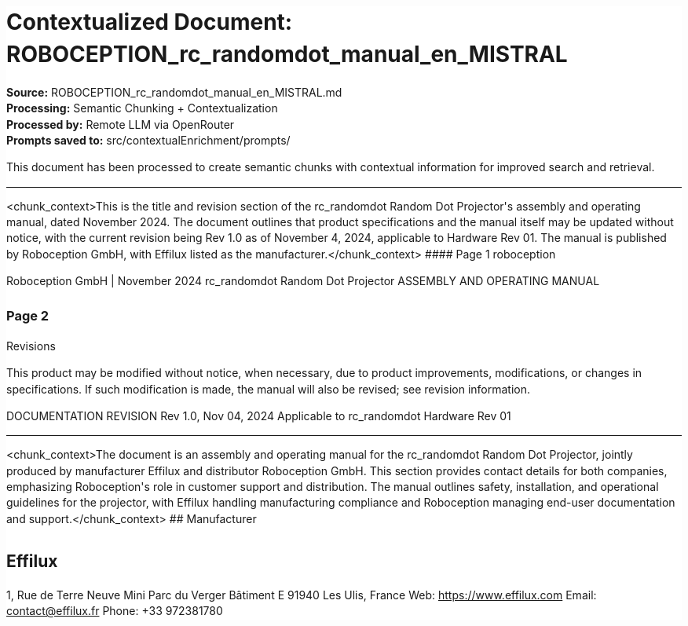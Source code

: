 # Contextualized Document: ROBOCEPTION_rc_randomdot_manual_en_MISTRAL

**Source:** ROBOCEPTION_rc_randomdot_manual_en_MISTRAL.md  
**Processing:** Semantic Chunking + Contextualization  
**Processed by:** Remote LLM via OpenRouter  
**Prompts saved to:** src/contextualEnrichment/prompts/

This document has been processed to create semantic chunks with contextual information for improved search and retrieval.

---

<chunk_context>This is the title and revision section of the rc_randomdot Random Dot Projector's assembly and operating manual, dated November 2024. The document outlines that product specifications and the manual itself may be updated without notice, with the current revision being Rev 1.0 as of November 4, 2024, applicable to Hardware Rev 01. The manual is published by Roboception GmbH, with Effilux listed as the manufacturer.</chunk_context>
<chunk>#### Page 1
 roboception 

Roboception GmbH | November 2024
rc_randomdot Random Dot Projector
ASSEMBLY AND OPERATING MANUAL

### Page 2
 Revisions 

This product may be modified without notice, when necessary, due to product improvements, modifications, or changes in specifications. If such modification is made, the manual will also be revised; see revision information.

DOCUMENTATION REVISION Rev 1.0, Nov 04, 2024
Applicable to rc_randomdot Hardware Rev 01</chunk>

---

<chunk_context>The document is an assembly and operating manual for the rc_randomdot Random Dot Projector, jointly produced by manufacturer Effilux and distributor Roboception GmbH. This section provides contact details for both companies, emphasizing Roboception's role in customer support and distribution. The manual outlines safety, installation, and operational guidelines for the projector, with Effilux handling manufacturing compliance and Roboception managing end-user documentation and support.</chunk_context>
<chunk>## Manufacturer

## Effilux

1, Rue de Terre Neuve
Mini Parc du Verger
Bâtiment E
91940 Les Ulis, France
Web: https://www.effilux.com
Email: contact@effilux.fr
Phone: +33 972381780
